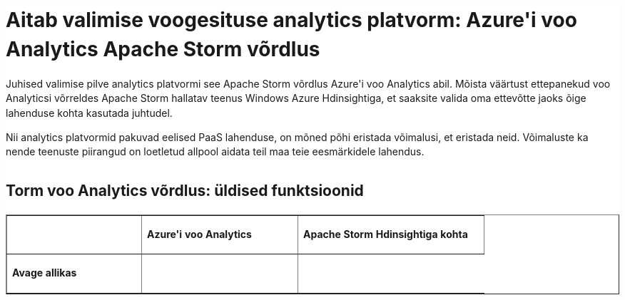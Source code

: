 <properties
    pageTitle="Kasutusanalüüsi platvormid: Apache Storm võrdlus voo Analytics | Microsoft Azure'i"
    description="Juhised, valides pilve analytics platvormi Apache Storm võrreldes voo Analytics abil. Funktsioonid ja erinevuste mõistmine."
    keywords="Kasutusanalüüsi platvorm, analytics platvormid, pilve analytics platvormi, torm võrdlus"
    services="stream-analytics"
    documentationCenter=""
    authors="jeffstokes72"
    manager="jhubbard"
    editor="cgronlun"/>

<tags
    ms.service="stream-analytics"
    ms.devlang="na"
    ms.topic="article"
    ms.tgt_pltfrm="na"
    ms.workload="big-data"
    ms.date="09/26/2016"
    ms.author="jeffstok"/>

# <a name="help-choosing-a-streaming-analytics-platform-apache-storm-comparison-to-azure-stream-analytics"></a>Aitab valimise voogesituse analytics platvorm: Azure'i voo Analytics Apache Storm võrdlus

Juhised valimise pilve analytics platvormi see Apache Storm võrdlus Azure'i voo Analytics abil. Mõista väärtust ettepanekud voo Analyticsi võrreldes Apache Storm hallatav teenus Windows Azure Hdinsightiga, et saaksite valida oma ettevõtte jaoks õige lahenduse kohta kasutada juhtudel.

Nii analytics platvormid pakuvad eelised PaaS lahenduse, on mõned põhi eristada võimalusi, et eristada neid. Võimaluste ka nende teenuste piirangud on loetletud allpool aidata teil maa teie eesmärkidele lahendus.

## <a name="storm-comparison-to-stream-analytics-general-features"></a>Torm voo Analytics võrdlus: üldised funktsioonid ##
<table border="1" cellspacing="0" cellpadding="0">
    <tbody>
        <tr>
            <td width="174" valign="top">
                <p>
                    <strong> </strong>
                </p>
            </td>
            <td width="204" valign="top">
                <p>
                    <strong>Azure'i voo Analytics</strong>
                </p>
            </td>
            <td width="246" valign="top">
                <p>
                    <strong>Apache Storm Hdinsightiga kohta</strong>
                </p>
            </td>
        </tr>
        <tr>
            <td width="174" valign="top">
                <p>
                    <strong>Avage allikas</strong>
                </p>
            </td>
            <td width="204" valign="top">
                <p>
